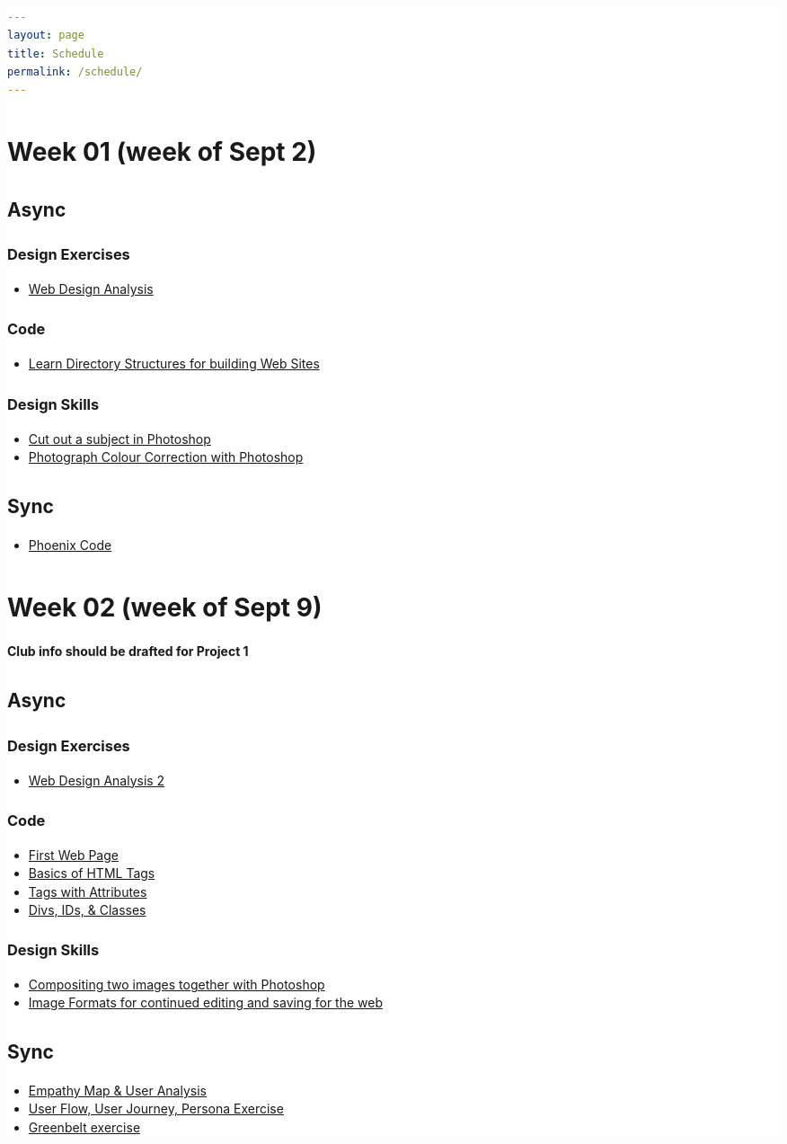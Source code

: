 ```yaml
---
layout: page
title: Schedule
permalink: /schedule/
---
```


# Week 01 (week of Sept 2)

## Async

### Design Exercises
- [Web Design Analysis](../assets/Week%201/Async/web_design_analysis.fig)

### Code
- [Learn Directory Structures for building Web Sites](https://www.youtube.com/watch?v=nKhbgqdv74c)

### Design Skills
- [Cut out a subject in Photoshop](https://www.youtube.com/watch?v=9JwhO9Rec8I)
- [Photograph Colour Correction with Photoshop](https://youtu.be/89zkw8B_I7I)

## Sync
- [Phoenix Code](https://phcode.io/#/home)

# Week 02 (week of Sept 9)
**Club info should be drafted for Project 1**

## Async
### Design Exercises

- [Web Design Analysis 2](../assets/Week%202/Async/Web%20Design%20Analysis%202.fig)

### Code
- [First Web Page](https://www.youtube.com/watch?v=3QfIlLJ_w-E)
- [Basics of HTML Tags](https://www.youtube.com/watch?v=cTZ63YtJmV4)
- [Tags with Attributes](https://www.youtube.com/watch?v=rgA-TDMVWgg)
- [Divs, IDs, & Classes](https://www.youtube.com/watch?v=f-7sXUuHlr4)

### Design Skills
- [Compositing two images together with Photoshop](https://www.youtube.com/watch?v=sLn_1sjF-04)
- [Image Formats for continued editing and saving for the web](https://www.youtube.com/watch?v=Abs8N6b-32M)

## Sync
- [Empathy Map & User Analysis](../assets/Week%202/Sync/Empathy%20Map%20+%20User%20Analysis.fig)
- [User Flow, User Journey, Persona Exercise](../assets/Week%203/Sync/User%20Journey%20+%20User%20Flow%20+%20Persona.fig)
- [Greenbelt exercise](./assets/greenbelt.zip)
